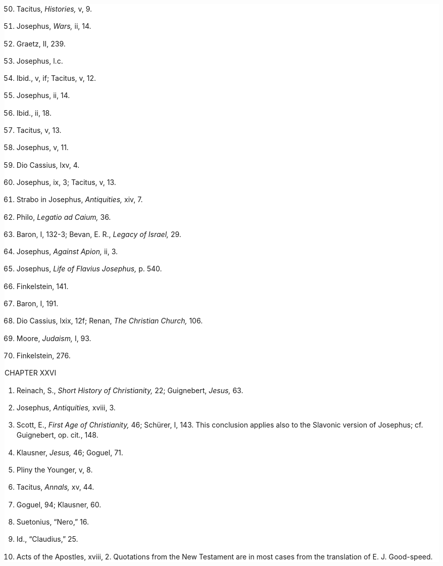 50. Tacitus, *Histories,* v, 9.

51. Josephus, *Wars,* ii, 14.

52. Graetz, II, 239.

53. Josephus, l.c.

54. Ibid., v, if; Tacitus, v, 12.

55. Josephus, ii, 14.

56. Ibid., ii, 18.

57. Tacitus, v, 13.

58. Josephus, v, 11.

59. Dio Cassius, lxv, 4.

60. Josephus, ix, 3; Tacitus, v, 13.

61. Strabo in Josephus, *Antiquities,* xiv, 7.

62. Philo, *Legatio ad Caium,* 36.

63. Baron, I, 132-3; Bevan, E. R., *Legacy of Israel,* 29.

64. Josephus, *Against Apion,* ii, 3.

65. Josephus, *Life of Flavius Josephus,* p. 540.

66. Finkelstein, 141.

67. Baron, I, 191.

68. Dio Cassius, lxix, 12f; Renan, *The Christian Church,* 106.

69. Moore, *Judaism,* I, 93.

70. Finkelstein, 276.

CHAPTER XXVI

1. Reinach, S., *Short History of Christianity,* 22; Guignebert, *Jesus,* 63.

2. Josephus, *Antiquities,* xviii, 3.

3. Scott, E., *First Age of Christianity,* 46; Schürer, I, 143. This conclusion applies also to the Slavonic version of Josephus; cf. Guignebert, op. cit., 148.

4. Klausner, *Jesus,* 46; Goguel, 71.

5. Pliny the Younger, v, 8.

6. Tacitus, *Annals,* xv, 44.

7. Goguel, 94; Klausner, 60.

8. Suetonius, “Nero,” 16.

9. Id., “Claudius,” 25.

10. Acts of the Apostles, xviii, 2. Quotations from the New Testament are in most cases from the translation of E. J. Good-speed.
